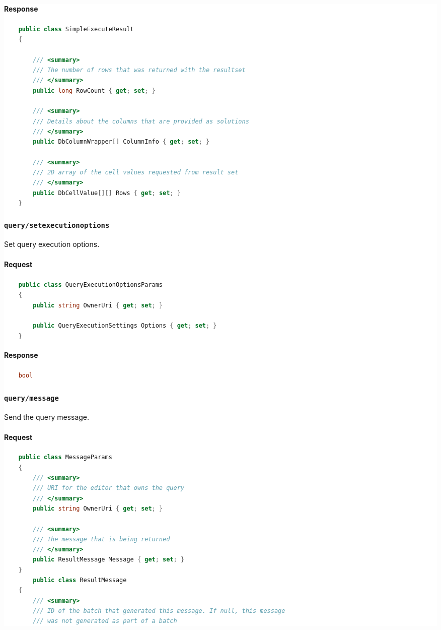 #### Response
```csharp
    public class SimpleExecuteResult
    {

        /// <summary>
        /// The number of rows that was returned with the resultset
        /// </summary>
        public long RowCount { get; set; }

        /// <summary>
        /// Details about the columns that are provided as solutions
        /// </summary>
        public DbColumnWrapper[] ColumnInfo { get; set; }

        /// <summary>
        /// 2D array of the cell values requested from result set
        /// </summary>
        public DbCellValue[][] Rows { get; set; }
    }
```

### <a name="query_setexecutionoptions"></a>`query/setexecutionoptions`

Set query execution options.

#### Request
```csharp
    public class QueryExecutionOptionsParams
    {
        public string OwnerUri { get; set; }

        public QueryExecutionSettings Options { get; set; }
    }
```
#### Response
```csharp
    bool
```


### <a name="query_message"></a>`query/message`

Send the query message.

#### Request
```csharp
    public class MessageParams
    {
        /// <summary>
        /// URI for the editor that owns the query
        /// </summary>
        public string OwnerUri { get; set; }

        /// <summary>
        /// The message that is being returned
        /// </summary>
        public ResultMessage Message { get; set; }
    }
        public class ResultMessage
    {
        /// <summary>
        /// ID of the batch that generated this message. If null, this message
        /// was not generated as part of a batch
```